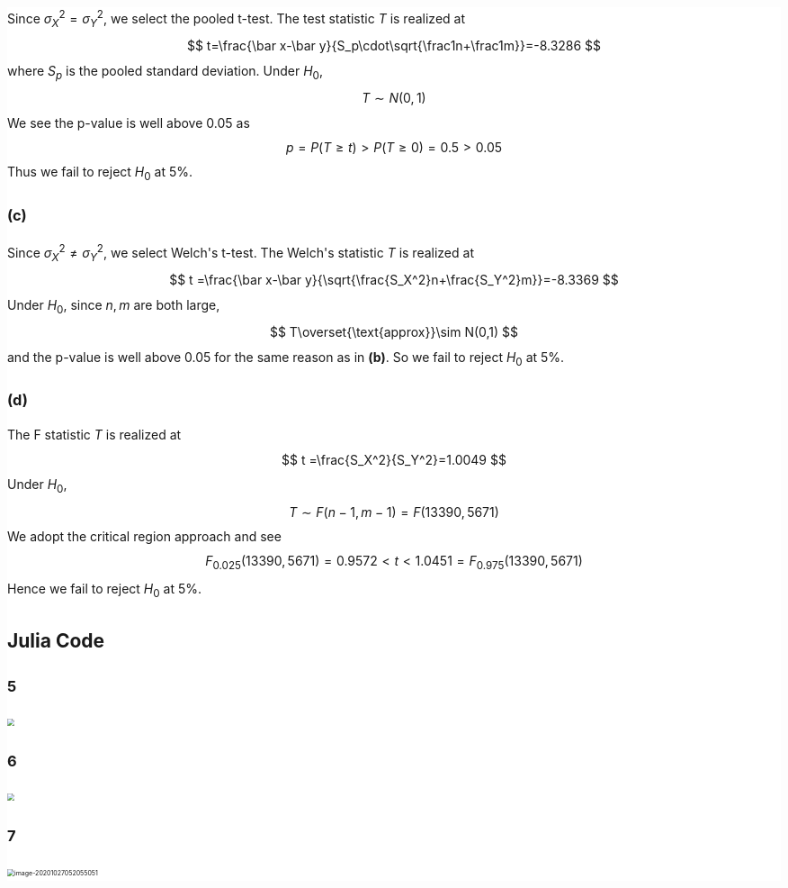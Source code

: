 Since $\sigma_X^2=\sigma_Y^2,$ we select the pooled t-test. The test statistic $T$ is realized at
$$
t=\frac{\bar x-\bar y}{S_p\cdot\sqrt{\frac1n+\frac1m}}=-8.3286
$$
where $S_p$ is the pooled standard deviation. Under $H_0,$
$$
T\sim N(0,1)
$$
We see the p-value is well above $0.05$ as
$$
p=P(T\ge t)\gt P(T\ge 0)=0.5\gt 0.05
$$
Thus we fail to reject $H_0$ at $5\%.$

### (c)

Since $\sigma_X^2\neq\sigma_Y^2,$ we select Welch's t-test. The Welch's statistic $T$ is realized at
$$
t =\frac{\bar x-\bar y}{\sqrt{\frac{S_X^2}n+\frac{S_Y^2}m}}=-8.3369
$$
Under $H_0,$ since $n,m$ are both large,
$$
T\overset{\text{approx}}\sim N(0,1)
$$
and the p-value is well above $0.05$ for the same reason as in **(b)**. So we fail to reject $H_0$ at $5\%.$

### (d)

The F statistic $T$ is realized at
$$
t =\frac{S_X^2}{S_Y^2}=1.0049
$$
Under $H_0,$
$$
T\sim F(n-1,m-1)=F(13390,5671)
$$
We adopt the critical region approach and see
$$
F_{0.025}(13390,5671)=0.9572\lt t\lt 1.0451=F_{0.975}(13390,5671)
$$
Hence we fail to reject $H_0$ at $5\%.$

## Julia Code

### 5

<img src="C:\Users\Jamie\AppData\Roaming\Typora\typora-user-images\image-20201027042702603.png" style="zoom: 50%;" />

### 6

<img src="C:\Users\Jamie\AppData\Roaming\Typora\typora-user-images\image-20201027042729014.png" style="zoom:50%;" />

### 7

<img src="C:\Users\Jamie\AppData\Roaming\Typora\typora-user-images\image-20201027052055051.png" alt="image-20201027052055051" style="zoom:50%;" />